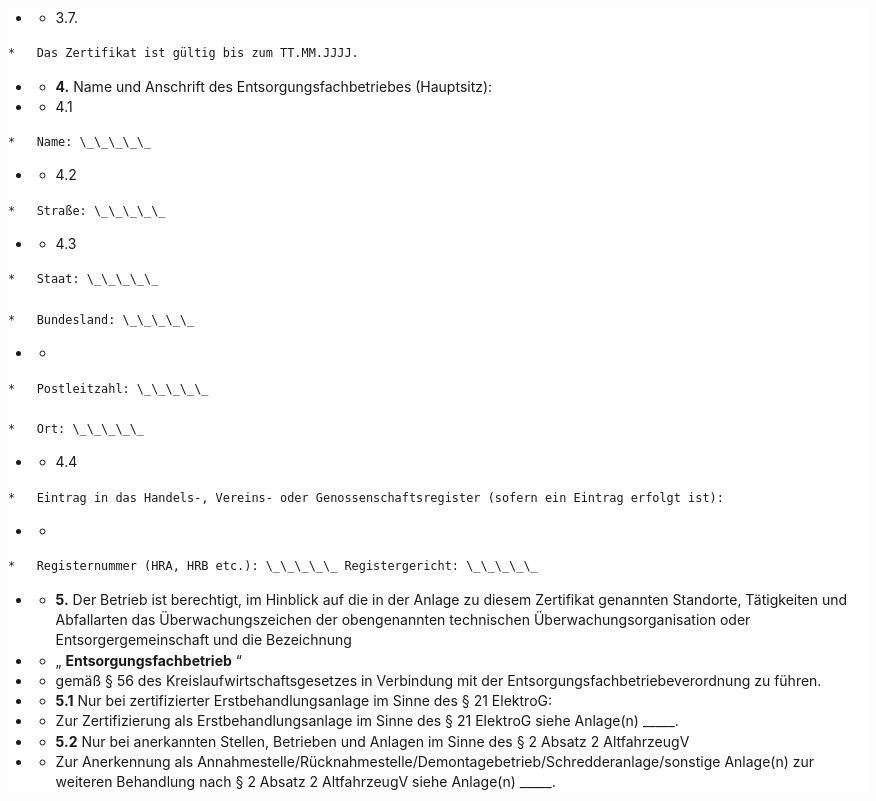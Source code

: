 
*    *   3.7.

    *   Das Zertifikat ist gültig bis zum TT.MM.JJJJ.


*    *   **4.**                      Name und Anschrift des Entsorgungsfachbetriebes (Hauptsitz):


*    *   4.1

    *   Name: \_\_\_\_\_


*    *   4.2

    *   Straße: \_\_\_\_\_


*    *   4.3

    *   Staat: \_\_\_\_\_

    *   Bundesland: \_\_\_\_\_


*    *
    *   Postleitzahl: \_\_\_\_\_

    *   Ort: \_\_\_\_\_


*    *   4.4

    *   Eintrag in das Handels-, Vereins- oder Genossenschaftsregister (sofern ein Eintrag erfolgt ist):


*    *
    *   Registernummer (HRA, HRB etc.): \_\_\_\_\_ Registergericht: \_\_\_\_\_


*    *   **5.**                      Der Betrieb ist berechtigt, im Hinblick auf die in der Anlage zu diesem Zertifikat genannten Standorte, Tätigkeiten und Abfallarten das Überwachungszeichen der obengenannten technischen Überwachungsorganisation oder Entsorgergemeinschaft und die Bezeichnung


*    *   „ **Entsorgungsfachbetrieb**                     “


*    *   gemäß § 56 des Kreislaufwirtschaftsgesetzes in Verbindung mit der Entsorgungsfachbetriebeverordnung zu führen.


*    *   **5.1**
        Nur bei zertifizierter Erstbehandlungsanlage im Sinne des § 21 ElektroG:


*    *   Zur Zertifizierung als Erstbehandlungsanlage im Sinne des § 21 ElektroG siehe Anlage(n) \_\_\__\_.


*    *   **5.2**
        Nur bei anerkannten Stellen, Betrieben und Anlagen im Sinne des § 2 Absatz 2 AltfahrzeugV


*    *   Zur Anerkennung als Annahmestelle/Rücknahmestelle/Demontagebetrieb/Schredderanlage/sonstige Anlage(n) zur weiteren Behandlung nach § 2 Absatz 2 AltfahrzeugV siehe Anlage(n) \_\_\__\_.
